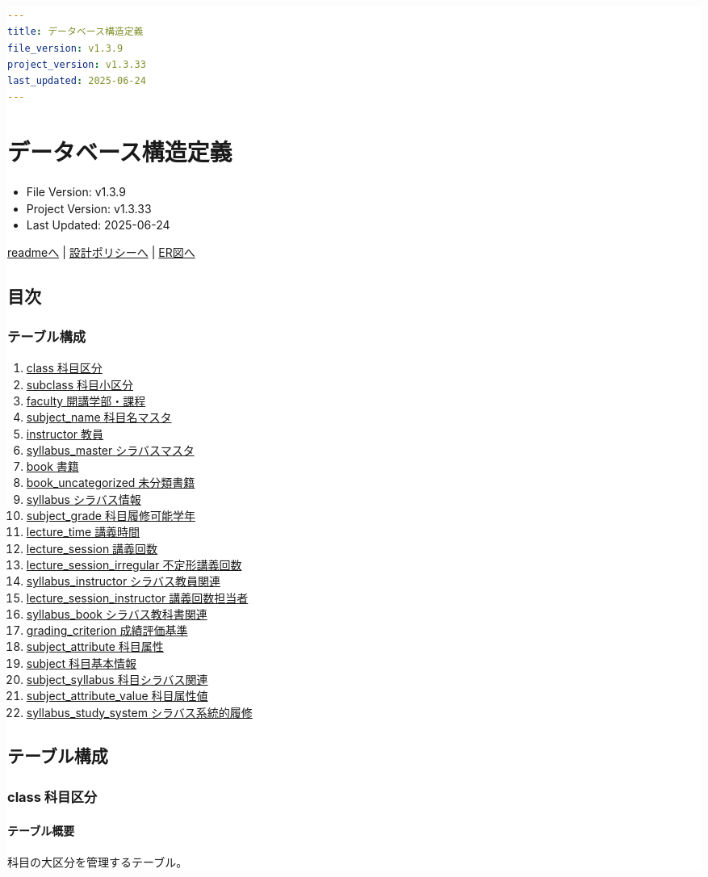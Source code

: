 ```yaml
---
title: データベース構造定義
file_version: v1.3.9
project_version: v1.3.33
last_updated: 2025-06-24
---
```



# データベース構造定義

- File Version: v1.3.9
- Project Version: v1.3.33
- Last Updated: 2025-06-24

[readmeへ](../../README.md) | [設計ポリシーへ](policy.md) | [ER図へ](er.md)

## 目次

### テーブル構成
1. [class 科目区分](#class-科目区分)
2. [subclass 科目小区分](#subclass-科目小区分)
3. [faculty 開講学部・課程](#faculty-開講学部課程)
4. [subject_name 科目名マスタ](#subject_name-科目名マスタ)
5. [instructor 教員](#instructor-教員)
6. [syllabus_master シラバスマスタ](#syllabus_master-シラバスマスタ)
7. [book 書籍](#book-書籍)
8. [book_uncategorized 未分類書籍](#book_uncategorized-未分類書籍)
9. [syllabus シラバス情報](#syllabus-シラバス情報)
10. [subject_grade 科目履修可能学年](#subject_grade-科目履修可能学年)
11. [lecture_time 講義時間](#lecture_time-講義時間)
12. [lecture_session 講義回数](#lecture_session-講義回数)
13. [lecture_session_irregular 不定形講義回数](#lecture_session_irregular-不定形講義回数)
14. [syllabus_instructor シラバス教員関連](#syllabus_instructor-シラバス教員関連)
15. [lecture_session_instructor 講義回数担当者](#lecture_session_instructor-講義回数担当者)
16. [syllabus_book シラバス教科書関連](#syllabus_book-シラバス教科書関連)
17. [grading_criterion 成績評価基準](#grading_criterion-成績評価基準)
18. [subject_attribute 科目属性](#subject_attribute-科目属性)
19. [subject 科目基本情報](#subject-科目基本情報)
20. [subject_syllabus 科目シラバス関連](#subject_syllabus-科目シラバス関連)
21. [subject_attribute_value 科目属性値](#subject_attribute_value-科目属性値)
22. [syllabus_study_system シラバス系統的履修](#syllabus_study_system-シラバス系統的履修)


## テーブル構成

### class 科目区分

#### テーブル概要
科目の大区分を管理するテーブル。
